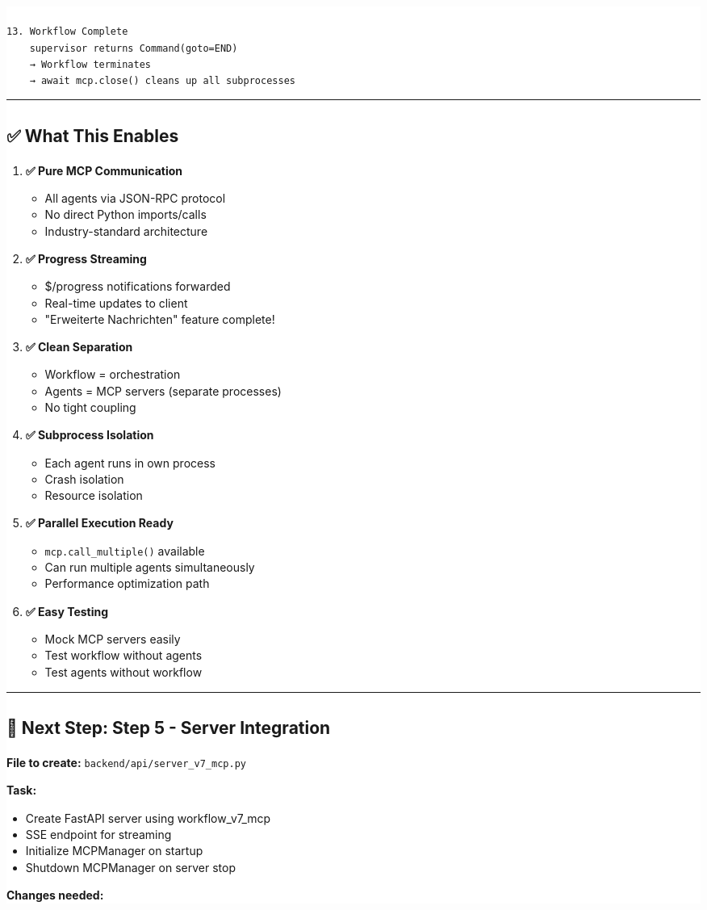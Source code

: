 ```

13. Workflow Complete
    supervisor returns Command(goto=END)
    → Workflow terminates
    → await mcp.close() cleans up all subprocesses
```

---

## ✅ What This Enables

1. **✅ Pure MCP Communication**
   - All agents via JSON-RPC protocol
   - No direct Python imports/calls
   - Industry-standard architecture

2. **✅ Progress Streaming**
   - $/progress notifications forwarded
   - Real-time updates to client
   - "Erweiterte Nachrichten" feature complete!

3. **✅ Clean Separation**
   - Workflow = orchestration
   - Agents = MCP servers (separate processes)
   - No tight coupling

4. **✅ Subprocess Isolation**
   - Each agent runs in own process
   - Crash isolation
   - Resource isolation

5. **✅ Parallel Execution Ready**
   - `mcp.call_multiple()` available
   - Can run multiple agents simultaneously
   - Performance optimization path

6. **✅ Easy Testing**
   - Mock MCP servers easily
   - Test workflow without agents
   - Test agents without workflow

---

## 🚧 Next Step: Step 5 - Server Integration

**File to create:** `backend/api/server_v7_mcp.py`

**Task:**
- Create FastAPI server using workflow_v7_mcp
- SSE endpoint for streaming
- Initialize MCPManager on startup
- Shutdown MCPManager on server stop

**Changes needed:**
